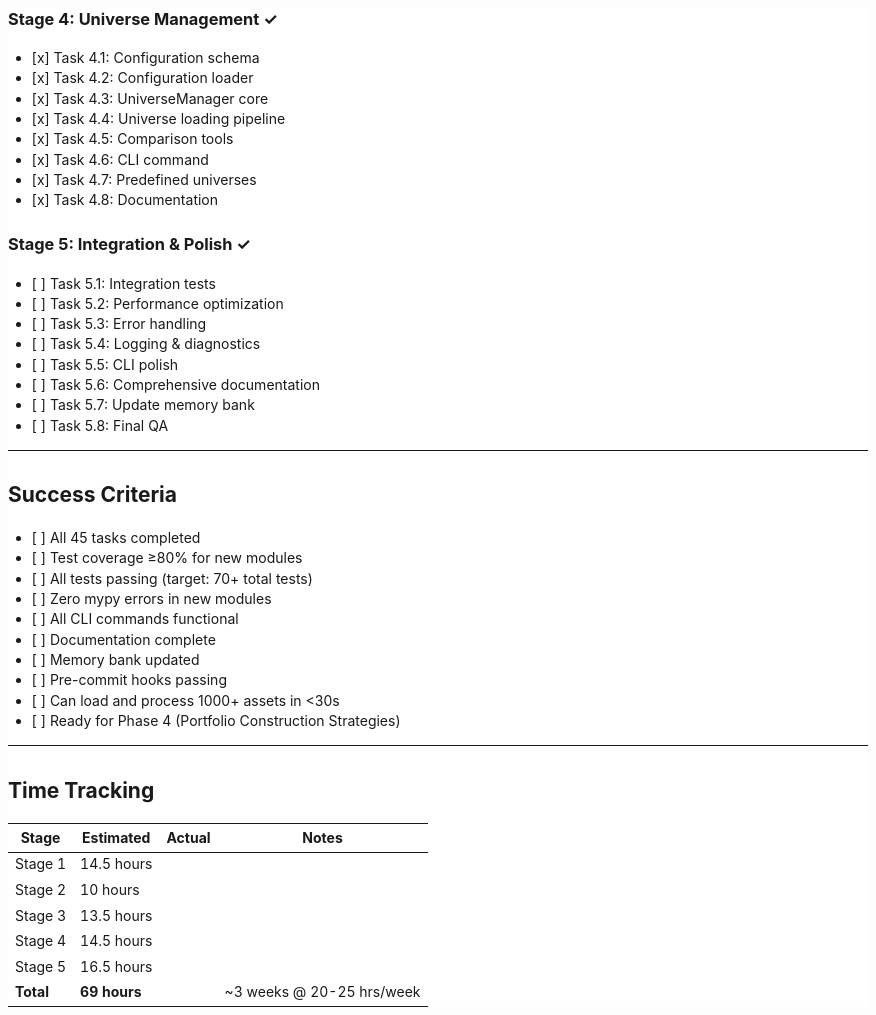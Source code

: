 ### Stage 4: Universe Management ✓

- \[x\] Task 4.1: Configuration schema
- \[x\] Task 4.2: Configuration loader
- \[x\] Task 4.3: UniverseManager core
- \[x\] Task 4.4: Universe loading pipeline
- \[x\] Task 4.5: Comparison tools
- \[x\] Task 4.6: CLI command
- \[x\] Task 4.7: Predefined universes
- \[x\] Task 4.8: Documentation

### Stage 5: Integration & Polish ✓

- \[ \] Task 5.1: Integration tests
- \[ \] Task 5.2: Performance optimization
- \[ \] Task 5.3: Error handling
- \[ \] Task 5.4: Logging & diagnostics
- \[ \] Task 5.5: CLI polish
- \[ \] Task 5.6: Comprehensive documentation
- \[ \] Task 5.7: Update memory bank
- \[ \] Task 5.8: Final QA

______________________________________________________________________

## Success Criteria

- \[ \] All 45 tasks completed
- \[ \] Test coverage ≥80% for new modules
- \[ \] All tests passing (target: 70+ total tests)
- \[ \] Zero mypy errors in new modules
- \[ \] All CLI commands functional
- \[ \] Documentation complete
- \[ \] Memory bank updated
- \[ \] Pre-commit hooks passing
- \[ \] Can load and process 1000+ assets in \<30s
- \[ \] Ready for Phase 4 (Portfolio Construction Strategies)

______________________________________________________________________

## Time Tracking

| Stage | Estimated | Actual | Notes |
|-------|-----------|--------|-------|
| Stage 1 | 14.5 hours | | |
| Stage 2 | 10 hours | | |
| Stage 3 | 13.5 hours | | |
| Stage 4 | 14.5 hours | | |
| Stage 5 | 16.5 hours | | |
| **Total** | **69 hours** | | ~3 weeks @ 20-25 hrs/week |
